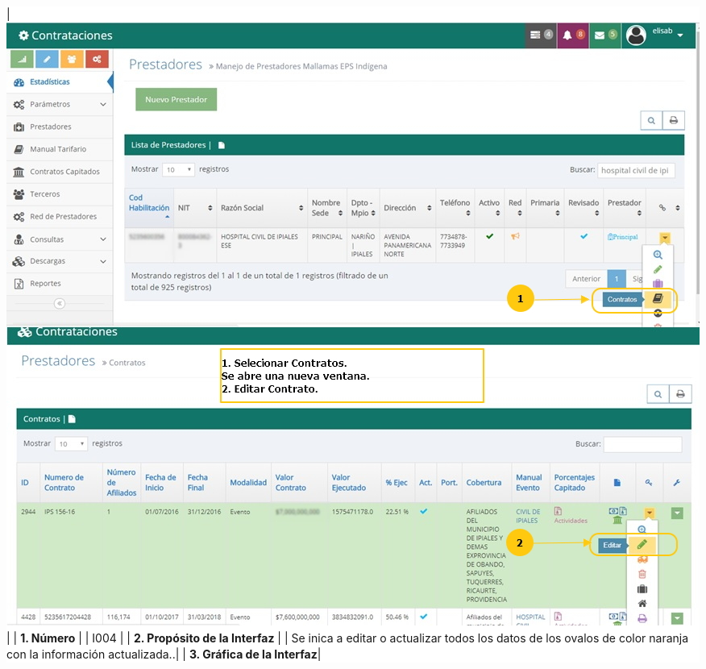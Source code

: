 | ![Con titulo](img/I003.jpg "Interfaz de Usuario") |
| **1. Número** |
| I004 |
| **2. Propósito de la Interfaz** |
| Se inica a editar o actualizar todos los datos de los ovalos de color naranja con la información actualizada..|
| **3. Gráfica de la Interfaz**|